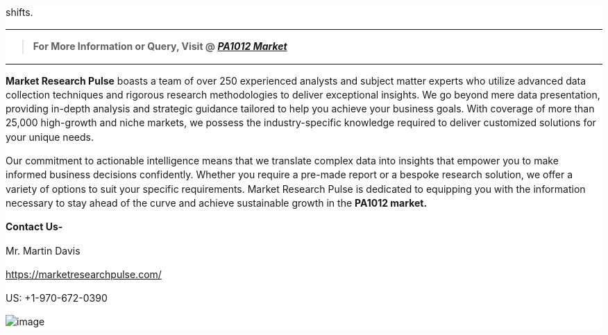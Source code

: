 shifts.</p><hr /><blockquote><p><strong>For More Information or Query, Visit @&nbsp;<em><a href="https://marketresearchpulse.com/report/49370/pa1012-market?utm_source=Linkedin&utm_medium=022">PA1012 Market</a></em></strong></p></blockquote><hr /><p><strong>Market Research Pulse</strong> boasts a team of over 250 experienced analysts and subject matter experts who utilize advanced data collection techniques and rigorous research methodologies to deliver exceptional insights. We go beyond mere data presentation, providing in-depth analysis and strategic guidance tailored to help you achieve your business goals. With coverage of more than 25,000 high-growth and niche markets, we possess the industry-specific knowledge required to deliver customized solutions for your unique needs.</p><p>Our commitment to actionable intelligence means that we translate complex data into insights that empower you to make informed business decisions confidently. Whether you require a pre-made report or a bespoke research solution, we offer a variety of options to suit your specific requirements. Market Research Pulse is dedicated to equipping you with the information necessary to stay ahead of the curve and achieve sustainable growth in the <strong>PA1012 market.</strong></p><p><strong>Contact Us-</strong></p><p>Mr. Martin Davis</p><p>https://marketresearchpulse.com/</p><p>US: +1-970-672-0390</p>
![image](https://github.com/user-attachments/assets/f7239c5e-ff9f-4d42-aa36-43222d163240)
